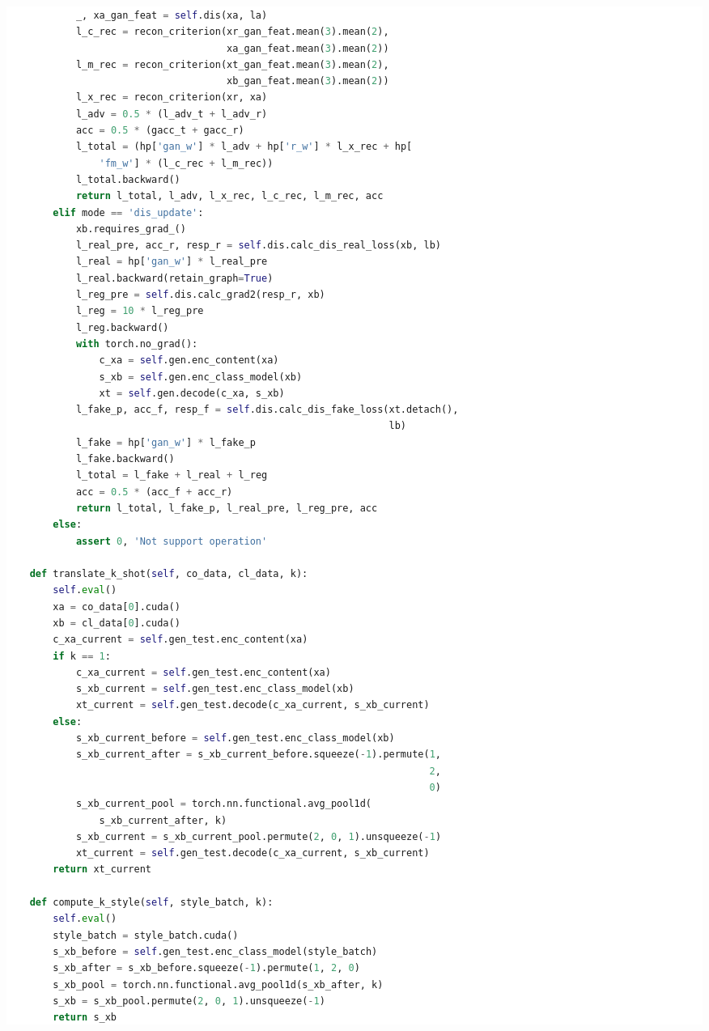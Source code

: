 ```python
            _, xa_gan_feat = self.dis(xa, la)
            l_c_rec = recon_criterion(xr_gan_feat.mean(3).mean(2),
                                      xa_gan_feat.mean(3).mean(2))
            l_m_rec = recon_criterion(xt_gan_feat.mean(3).mean(2),
                                      xb_gan_feat.mean(3).mean(2))
            l_x_rec = recon_criterion(xr, xa)
            l_adv = 0.5 * (l_adv_t + l_adv_r)
            acc = 0.5 * (gacc_t + gacc_r)
            l_total = (hp['gan_w'] * l_adv + hp['r_w'] * l_x_rec + hp[
                'fm_w'] * (l_c_rec + l_m_rec))
            l_total.backward()
            return l_total, l_adv, l_x_rec, l_c_rec, l_m_rec, acc
        elif mode == 'dis_update':
            xb.requires_grad_()
            l_real_pre, acc_r, resp_r = self.dis.calc_dis_real_loss(xb, lb)
            l_real = hp['gan_w'] * l_real_pre
            l_real.backward(retain_graph=True)
            l_reg_pre = self.dis.calc_grad2(resp_r, xb)
            l_reg = 10 * l_reg_pre
            l_reg.backward()
            with torch.no_grad():
                c_xa = self.gen.enc_content(xa)
                s_xb = self.gen.enc_class_model(xb)
                xt = self.gen.decode(c_xa, s_xb)
            l_fake_p, acc_f, resp_f = self.dis.calc_dis_fake_loss(xt.detach(),
                                                                  lb)
            l_fake = hp['gan_w'] * l_fake_p
            l_fake.backward()
            l_total = l_fake + l_real + l_reg
            acc = 0.5 * (acc_f + acc_r)
            return l_total, l_fake_p, l_real_pre, l_reg_pre, acc
        else:
            assert 0, 'Not support operation'

    def translate_k_shot(self, co_data, cl_data, k):
        self.eval()
        xa = co_data[0].cuda()
        xb = cl_data[0].cuda()
        c_xa_current = self.gen_test.enc_content(xa)
        if k == 1:
            c_xa_current = self.gen_test.enc_content(xa)
            s_xb_current = self.gen_test.enc_class_model(xb)
            xt_current = self.gen_test.decode(c_xa_current, s_xb_current)
        else:
            s_xb_current_before = self.gen_test.enc_class_model(xb)
            s_xb_current_after = s_xb_current_before.squeeze(-1).permute(1,
                                                                         2,
                                                                         0)
            s_xb_current_pool = torch.nn.functional.avg_pool1d(
                s_xb_current_after, k)
            s_xb_current = s_xb_current_pool.permute(2, 0, 1).unsqueeze(-1)
            xt_current = self.gen_test.decode(c_xa_current, s_xb_current)
        return xt_current

    def compute_k_style(self, style_batch, k):
        self.eval()
        style_batch = style_batch.cuda()
        s_xb_before = self.gen_test.enc_class_model(style_batch)
        s_xb_after = s_xb_before.squeeze(-1).permute(1, 2, 0)
        s_xb_pool = torch.nn.functional.avg_pool1d(s_xb_after, k)
        s_xb = s_xb_pool.permute(2, 0, 1).unsqueeze(-1)
        return s_xb

```